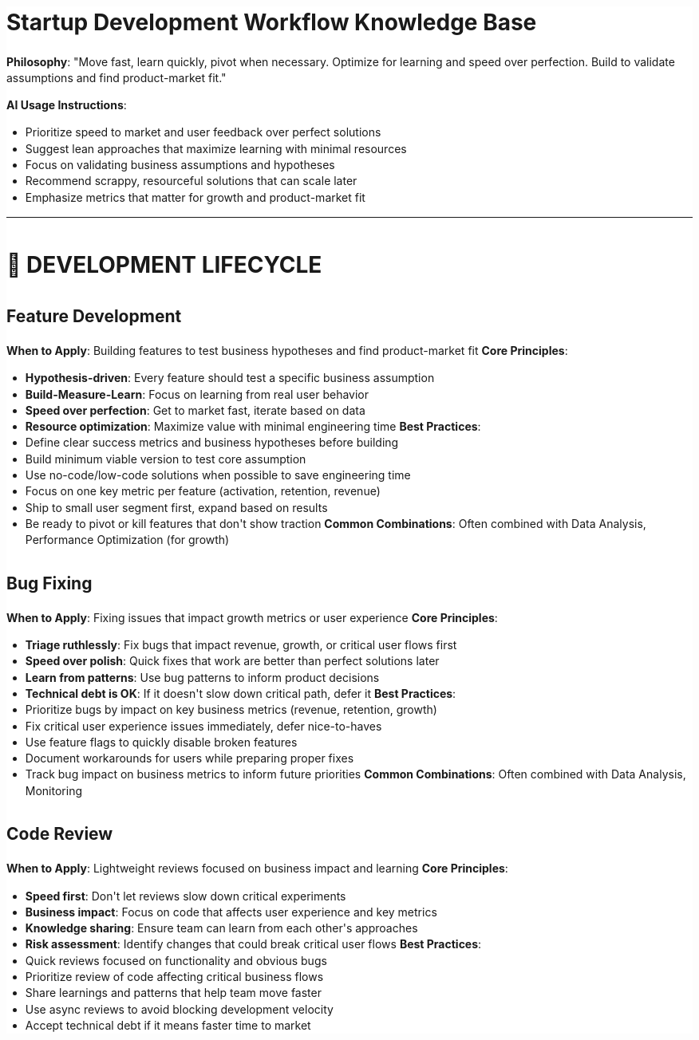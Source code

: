 # Startup Development Workflow Knowledge Base

**Philosophy**: "Move fast, learn quickly, pivot when necessary. Optimize for learning and speed over perfection. Build to validate assumptions and find product-market fit."

**AI Usage Instructions**: 
- Prioritize speed to market and user feedback over perfect solutions
- Suggest lean approaches that maximize learning with minimal resources
- Focus on validating business assumptions and hypotheses
- Recommend scrappy, resourceful solutions that can scale later
- Emphasize metrics that matter for growth and product-market fit

---

# 🚀 DEVELOPMENT LIFECYCLE

## Feature Development
**When to Apply**: Building features to test business hypotheses and find product-market fit
**Core Principles**:
- **Hypothesis-driven**: Every feature should test a specific business assumption
- **Build-Measure-Learn**: Focus on learning from real user behavior
- **Speed over perfection**: Get to market fast, iterate based on data
- **Resource optimization**: Maximize value with minimal engineering time
**Best Practices**:
- Define clear success metrics and business hypotheses before building
- Build minimum viable version to test core assumption
- Use no-code/low-code solutions when possible to save engineering time
- Focus on one key metric per feature (activation, retention, revenue)
- Ship to small user segment first, expand based on results
- Be ready to pivot or kill features that don't show traction
**Common Combinations**: Often combined with Data Analysis, Performance Optimization (for growth)

## Bug Fixing
**When to Apply**: Fixing issues that impact growth metrics or user experience
**Core Principles**:
- **Triage ruthlessly**: Fix bugs that impact revenue, growth, or critical user flows first
- **Speed over polish**: Quick fixes that work are better than perfect solutions later
- **Learn from patterns**: Use bug patterns to inform product decisions
- **Technical debt is OK**: If it doesn't slow down critical path, defer it
**Best Practices**:
- Prioritize bugs by impact on key business metrics (revenue, retention, growth)
- Fix critical user experience issues immediately, defer nice-to-haves
- Use feature flags to quickly disable broken features
- Document workarounds for users while preparing proper fixes
- Track bug impact on business metrics to inform future priorities
**Common Combinations**: Often combined with Data Analysis, Monitoring

## Code Review
**When to Apply**: Lightweight reviews focused on business impact and learning
**Core Principles**:
- **Speed first**: Don't let reviews slow down critical experiments
- **Business impact**: Focus on code that affects user experience and key metrics
- **Knowledge sharing**: Ensure team can learn from each other's approaches
- **Risk assessment**: Identify changes that could break critical user flows
**Best Practices**:
- Quick reviews focused on functionality and obvious bugs
- Prioritize review of code affecting critical business flows
- Share learnings and patterns that help team move faster
- Use async reviews to avoid blocking development velocity
- Accept technical debt if it means faster time to market